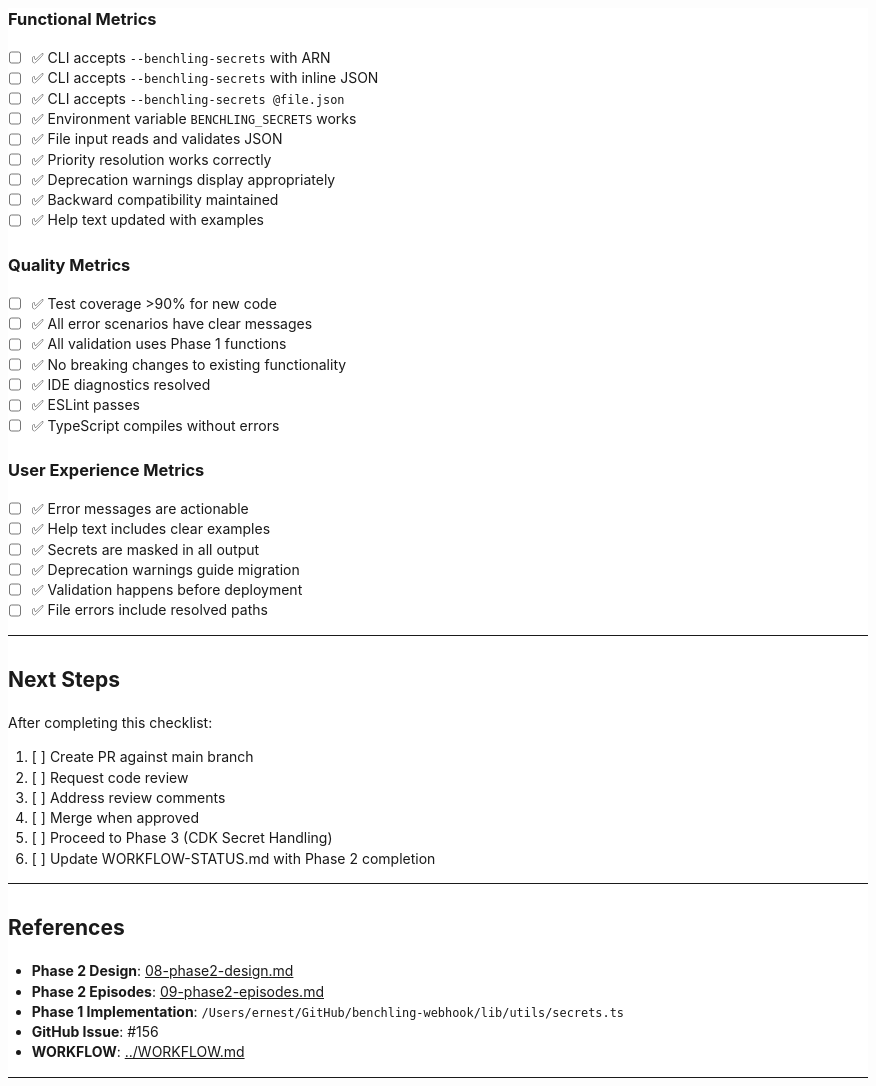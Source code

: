 ### Functional Metrics

- [ ] ✅ CLI accepts `--benchling-secrets` with ARN
- [ ] ✅ CLI accepts `--benchling-secrets` with inline JSON
- [ ] ✅ CLI accepts `--benchling-secrets @file.json`
- [ ] ✅ Environment variable `BENCHLING_SECRETS` works
- [ ] ✅ File input reads and validates JSON
- [ ] ✅ Priority resolution works correctly
- [ ] ✅ Deprecation warnings display appropriately
- [ ] ✅ Backward compatibility maintained
- [ ] ✅ Help text updated with examples

### Quality Metrics

- [ ] ✅ Test coverage >90% for new code
- [ ] ✅ All error scenarios have clear messages
- [ ] ✅ All validation uses Phase 1 functions
- [ ] ✅ No breaking changes to existing functionality
- [ ] ✅ IDE diagnostics resolved
- [ ] ✅ ESLint passes
- [ ] ✅ TypeScript compiles without errors

### User Experience Metrics

- [ ] ✅ Error messages are actionable
- [ ] ✅ Help text includes clear examples
- [ ] ✅ Secrets are masked in all output
- [ ] ✅ Deprecation warnings guide migration
- [ ] ✅ Validation happens before deployment
- [ ] ✅ File errors include resolved paths

---

## Next Steps

After completing this checklist:

1. [ ] Create PR against main branch
2. [ ] Request code review
3. [ ] Address review comments
4. [ ] Merge when approved
5. [ ] Proceed to Phase 3 (CDK Secret Handling)
6. [ ] Update WORKFLOW-STATUS.md with Phase 2 completion

---

## References

- **Phase 2 Design**: [08-phase2-design.md](./08-phase2-design.md)
- **Phase 2 Episodes**: [09-phase2-episodes.md](./09-phase2-episodes.md)
- **Phase 1 Implementation**: `/Users/ernest/GitHub/benchling-webhook/lib/utils/secrets.ts`
- **GitHub Issue**: #156
- **WORKFLOW**: [../WORKFLOW.md](../WORKFLOW.md)

---